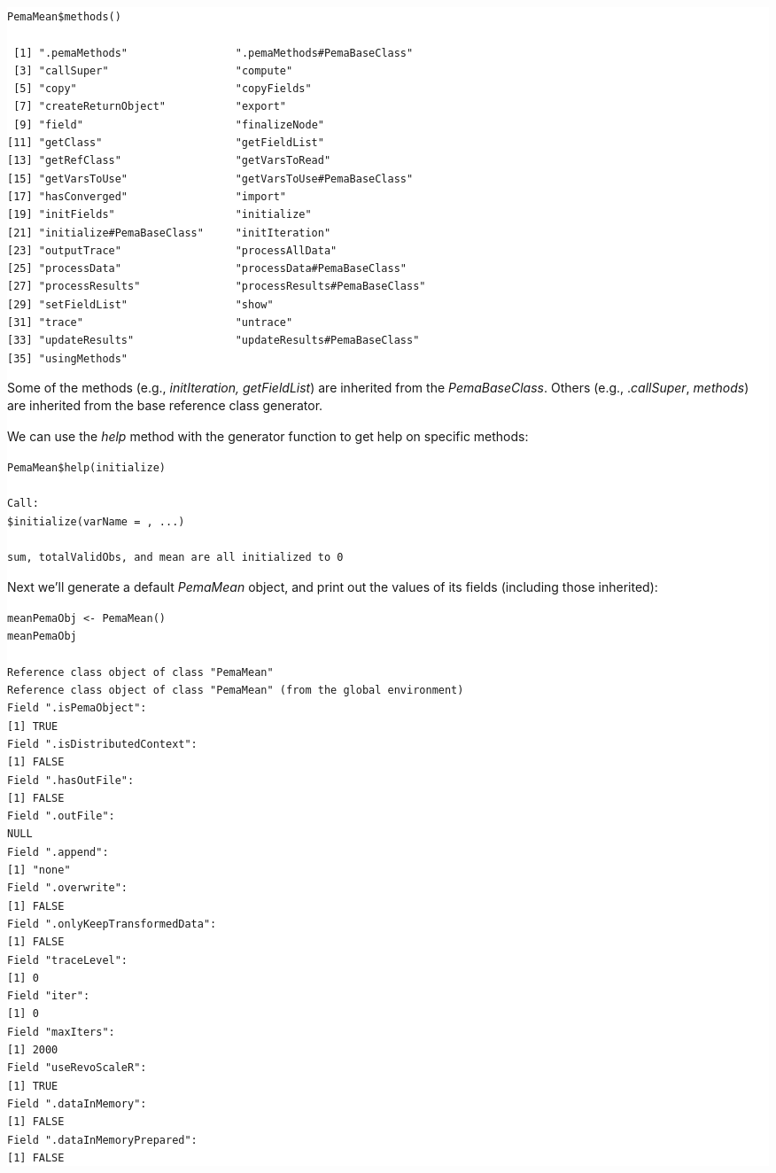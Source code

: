 	PemaMean$methods()
	
	 [1] ".pemaMethods"                 ".pemaMethods#PemaBaseClass"  
	 [3] "callSuper"                    "compute"                     
	 [5] "copy"                         "copyFields"                  
	 [7] "createReturnObject"           "export"                      
	 [9] "field"                        "finalizeNode"                
	[11] "getClass"                     "getFieldList"                
	[13] "getRefClass"                  "getVarsToRead"               
	[15] "getVarsToUse"                 "getVarsToUse#PemaBaseClass"  
	[17] "hasConverged"                 "import"                      
	[19] "initFields"                   "initialize"                  
	[21] "initialize#PemaBaseClass"     "initIteration"               
	[23] "outputTrace"                  "processAllData"              
	[25] "processData"                  "processData#PemaBaseClass"   
	[27] "processResults"               "processResults#PemaBaseClass"
	[29] "setFieldList"                 "show"                        
	[31] "trace"                        "untrace"                     
	[33] "updateResults"                "updateResults#PemaBaseClass" 
	[35] "usingMethods"   
	

Some of the methods (e.g., *initIteration,* *getFieldList*) are inherited from the *PemaBaseClass*. Others (e.g., .*callSuper*, *methods*) are inherited from the base reference class generator.

We can use the *help* method with the generator function to get help on specific methods:

	PemaMean$help(initialize)
	
	Call:
	$initialize(varName = , ...)
	
	sum, totalValidObs, and mean are all initialized to 0

Next we’ll generate a default *PemaMean* object, and print out the values of its fields (including those inherited):

	meanPemaObj <- PemaMean()
	meanPemaObj
	
	Reference class object of class "PemaMean"
	Reference class object of class "PemaMean" (from the global environment)
	Field ".isPemaObject":
	[1] TRUE
	Field ".isDistributedContext":
	[1] FALSE
	Field ".hasOutFile":
	[1] FALSE
	Field ".outFile":
	NULL
	Field ".append":
	[1] "none"
	Field ".overwrite":
	[1] FALSE
	Field ".onlyKeepTransformedData":
	[1] FALSE
	Field "traceLevel":
	[1] 0
	Field "iter":
	[1] 0
	Field "maxIters":
	[1] 2000
	Field "useRevoScaleR":
	[1] TRUE
	Field ".dataInMemory":
	[1] FALSE
	Field ".dataInMemoryPrepared":
	[1] FALSE